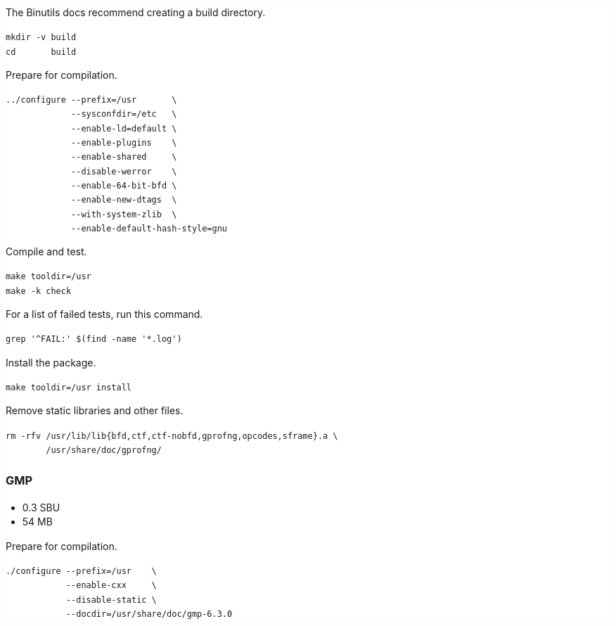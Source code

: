 The Binutils docs recommend creating a build directory.

```shell
mkdir -v build
cd       build
```

Prepare for compilation.

```shell
../configure --prefix=/usr       \
             --sysconfdir=/etc   \
             --enable-ld=default \
             --enable-plugins    \
             --enable-shared     \
             --disable-werror    \
             --enable-64-bit-bfd \
             --enable-new-dtags  \
             --with-system-zlib  \
             --enable-default-hash-style=gnu
```

Compile and test.

```shell
make tooldir=/usr
make -k check
```

For a list of failed tests, run this command.

```shell
grep '^FAIL:' $(find -name '*.log')
```

Install the package.

```shell
make tooldir=/usr install
```

Remove static libraries and other files.

```shell
rm -rfv /usr/lib/lib{bfd,ctf,ctf-nobfd,gprofng,opcodes,sframe}.a \
        /usr/share/doc/gprofng/
```

### GMP

- 0.3 SBU
- 54 MB

Prepare for compilation.

```shell
./configure --prefix=/usr    \
            --enable-cxx     \
            --disable-static \
            --docdir=/usr/share/doc/gmp-6.3.0
```
